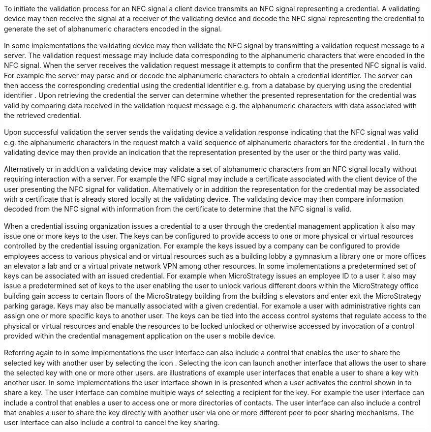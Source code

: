 To initiate the validation process for an NFC signal a client device transmits an NFC signal representing a credential. A validating device may then receive the signal at a receiver of the validating device and decode the NFC signal representing the credential to generate the set of alphanumeric characters encoded in the signal.

In some implementations the validating device may then validate the NFC signal by transmitting a validation request message to a server. The validation request message may include data corresponding to the alphanumeric characters that were encoded in the NFC signal. When the server receives the validation request message it attempts to confirm that the presented NFC signal is valid. For example the server may parse and or decode the alphanumeric characters to obtain a credential identifier. The server can then access the corresponding credential using the credential identifier e.g. from a database by querying using the credential identifier . Upon retrieving the credential the server can determine whether the presented representation for the credential was valid by comparing data received in the validation request message e.g. the alphanumeric characters with data associated with the retrieved credential.

Upon successful validation the server sends the validating device a validation response indicating that the NFC signal was valid e.g. the alphanumeric characters in the request match a valid sequence of alphanumeric characters for the credential . In turn the validating device may then provide an indication that the representation presented by the user or the third party was valid.

Alternatively or in addition a validating device may validate a set of alphanumeric characters from an NFC signal locally without requiring interaction with a server. For example the NFC signal may include a certificate associated with the client device of the user presenting the NFC signal for validation. Alternatively or in addition the representation for the credential may be associated with a certificate that is already stored locally at the validating device. The validating device may then compare information decoded from the NFC signal with information from the certificate to determine that the NFC signal is valid.

When a credential issuing organization issues a credential to a user through the credential management application it also may issue one or more keys to the user. The keys can be configured to provide access to one or more physical or virtual resources controlled by the credential issuing organization. For example the keys issued by a company can be configured to provide employees access to various physical and or virtual resources such as a building lobby a gymnasium a library one or more offices an elevator a lab and or a virtual private network VPN among other resources. In some implementations a predetermined set of keys can be associated with an issued credential. For example when MicroStrategy issues an employee ID to a user it also may issue a predetermined set of keys to the user enabling the user to unlock various different doors within the MicroStrategy office building gain access to certain floors of the MicroStrategy building from the building s elevators and enter exit the MicroStrategy parking garage. Keys may also be manually associated with a given credential. For example a user with administrative rights can assign one or more specific keys to another user. The keys can be tied into the access control systems that regulate access to the physical or virtual resources and enable the resources to be locked unlocked or otherwise accessed by invocation of a control provided within the credential management application on the user s mobile device.

Referring again to in some implementations the user interface can also include a control that enables the user to share the selected key with another user by selecting the icon . Selecting the icon can launch another interface that allows the user to share the selected key with one or more other users. are illustrations of example user interfaces that enable a user to share a key with another user. In some implementations the user interface shown in is presented when a user activates the control shown in to share a key. The user interface can combine multiple ways of selecting a recipient for the key. For example the user interface can include a control that enables a user to access one or more directories of contacts. The user interface can also include a control that enables a user to share the key directly with another user via one or more different peer to peer sharing mechanisms. The user interface can also include a control to cancel the key sharing.
